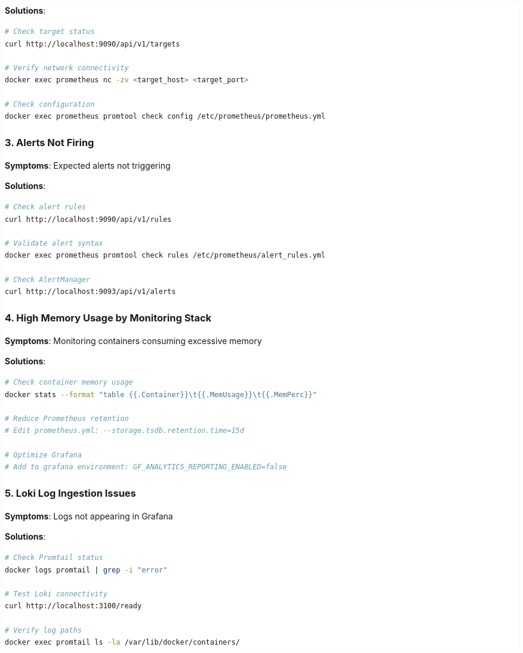 **Solutions**:
```bash
# Check target status
curl http://localhost:9090/api/v1/targets

# Verify network connectivity
docker exec prometheus nc -zv <target_host> <target_port>

# Check configuration
docker exec prometheus promtool check config /etc/prometheus/prometheus.yml
```

### 3. Alerts Not Firing
**Symptoms**: Expected alerts not triggering

**Solutions**:
```bash
# Check alert rules
curl http://localhost:9090/api/v1/rules

# Validate alert syntax
docker exec prometheus promtool check rules /etc/prometheus/alert_rules.yml

# Check AlertManager
curl http://localhost:9093/api/v1/alerts
```

### 4. High Memory Usage by Monitoring Stack
**Symptoms**: Monitoring containers consuming excessive memory

**Solutions**:
```bash
# Check container memory usage
docker stats --format "table {{.Container}}\t{{.MemUsage}}\t{{.MemPerc}}"

# Reduce Prometheus retention
# Edit prometheus.yml: --storage.tsdb.retention.time=15d

# Optimize Grafana
# Add to grafana environment: GF_ANALYTICS_REPORTING_ENABLED=false
```

### 5. Loki Log Ingestion Issues
**Symptoms**: Logs not appearing in Grafana

**Solutions**:
```bash
# Check Promtail status
docker logs promtail | grep -i "error"

# Test Loki connectivity
curl http://localhost:3100/ready

# Verify log paths
docker exec promtail ls -la /var/lib/docker/containers/
```
